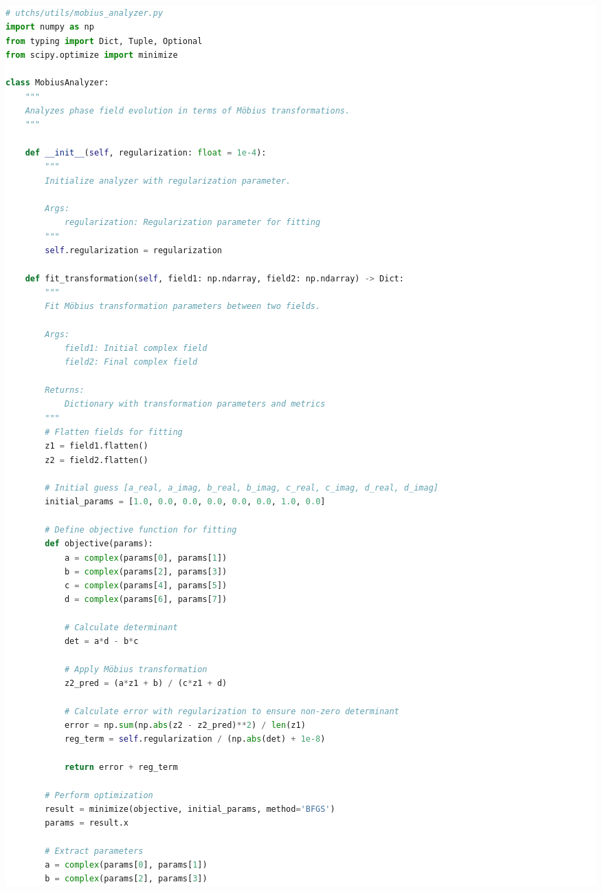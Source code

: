 ```python
# utchs/utils/mobius_analyzer.py
import numpy as np
from typing import Dict, Tuple, Optional
from scipy.optimize import minimize

class MobiusAnalyzer:
    """
    Analyzes phase field evolution in terms of Möbius transformations.
    """
    
    def __init__(self, regularization: float = 1e-4):
        """
        Initialize analyzer with regularization parameter.
        
        Args:
            regularization: Regularization parameter for fitting
        """
        self.regularization = regularization
        
    def fit_transformation(self, field1: np.ndarray, field2: np.ndarray) -> Dict:
        """
        Fit Möbius transformation parameters between two fields.
        
        Args:
            field1: Initial complex field
            field2: Final complex field
            
        Returns:
            Dictionary with transformation parameters and metrics
        """
        # Flatten fields for fitting
        z1 = field1.flatten()
        z2 = field2.flatten()
        
        # Initial guess [a_real, a_imag, b_real, b_imag, c_real, c_imag, d_real, d_imag]
        initial_params = [1.0, 0.0, 0.0, 0.0, 0.0, 0.0, 1.0, 0.0]
        
        # Define objective function for fitting
        def objective(params):
            a = complex(params[0], params[1])
            b = complex(params[2], params[3])
            c = complex(params[4], params[5])
            d = complex(params[6], params[7])
            
            # Calculate determinant
            det = a*d - b*c
            
            # Apply Möbius transformation
            z2_pred = (a*z1 + b) / (c*z1 + d)
            
            # Calculate error with regularization to ensure non-zero determinant
            error = np.sum(np.abs(z2 - z2_pred)**2) / len(z1)
            reg_term = self.regularization / (np.abs(det) + 1e-8)
            
            return error + reg_term
        
        # Perform optimization
        result = minimize(objective, initial_params, method='BFGS')
        params = result.x
        
        # Extract parameters
        a = complex(params[0], params[1])
        b = complex(params[2], params[3])
```